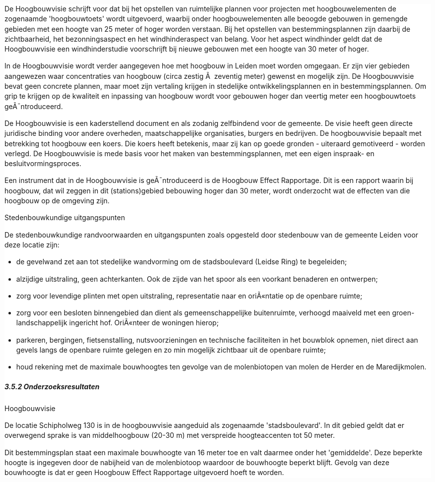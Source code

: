 De Hoogbouwvisie schrijft voor dat bij het opstellen van ruimtelijke plannen voor projecten met hoogbouwelementen de zogenaamde 'hoogbouwtoets' wordt uitgevoerd, waarbij onder hoogbouwelementen alle beoogde gebouwen in gemengde gebieden met een hoogte van 25 meter of hoger worden verstaan. Bij het opstellen van bestemmingsplannen zijn daarbij de zichtbaarheid, het bezonningsaspect en het windhinderaspect van belang. Voor het aspect windhinder geldt dat de Hoogbouwvisie een windhinderstudie voorschrijft bij nieuwe gebouwen met een hoogte van 30 meter of hoger.

In de Hoogbouwvisie wordt verder aangegeven hoe met hoogbouw in Leiden moet worden omgegaan. Er zijn vier gebieden aangewezen waar concentraties van hoogbouw (circa zestig Ã  zeventig meter) gewenst en mogelijk zijn. De Hoogbouwvisie bevat geen concrete plannen, maar moet zijn vertaling krijgen in stedelijke ontwikkelingsplannen en in bestemmingsplannen. Om grip te krijgen op de kwaliteit en inpassing van hoogbouw wordt voor gebouwen hoger dan veertig meter een hoogbouwtoets geÃ¯ntroduceerd.

De Hoogbouwvisie is een kaderstellend document en als zodanig zelfbindend voor de gemeente. De visie heeft geen directe juridische binding voor andere overheden, maatschappelijke organisaties, burgers en bedrijven. De hoogbouwvisie bepaalt met betrekking tot hoogbouw een koers. Die koers heeft betekenis, maar zij kan op goede gronden \- uiteraard gemotiveerd \- worden verlegd. De Hoogbouwvisie is mede basis voor het maken van bestemmingsplannen, met een eigen inspraak\- en besluitvormingsproces.

Een instrument dat in de Hoogbouwvisie is geÃ¯ntroduceerd is de Hoogbouw Effect Rapportage. Dit is een rapport waarin bij hoogbouw, dat wil zeggen in dit (stations)gebied bebouwing hoger dan 30 meter, wordt onderzocht wat de effecten van die hoogbouw op de omgeving zijn.

Stedenbouwkundige uitgangspunten

De stedenbouwkundige randvoorwaarden en uitgangspunten zoals opgesteld door stedenbouw van de gemeente Leiden voor deze locatie zijn:

* de gevelwand zet aan tot stedelijke wandvorming om de stadsboulevard (Leidse Ring) te begeleiden;

* alzijdige uitstraling, geen achterkanten. Ook de zijde van het spoor als een voorkant benaderen en ontwerpen;

* zorg voor levendige plinten met open uitstraling, representatie naar en oriÃ«ntatie op de openbare ruimte;

* zorg voor een besloten binnengebied dan dient als gemeenschappelijke buitenruimte, verhoogd maaiveld met een groen\-landschappelijk ingericht hof. OriÃ«nteer de woningen hierop;

* parkeren, bergingen, fietsenstalling, nutsvoorzieningen en technische faciliteiten in het bouwblok opnemen, niet direct aan gevels langs de openbare ruimte gelegen en zo min mogelijk zichtbaar uit de openbare ruimte;

* houd rekening met de maximale bouwhoogtes ten gevolge van de molenbiotopen van molen de Herder en de Maredijkmolen.

##### 3\.5\.2 Onderzoeksresultaten

Hoogbouwvisie

De locatie Schipholweg 130 is in de hoogbouwvisie aangeduid als zogenaamde 'stadsboulevard'. In dit gebied geldt dat er overwegend sprake is van middelhoogbouw (20\-30 m) met verspreide hoogteaccenten tot 50 meter.

Dit bestemmingsplan staat een maximale bouwhoogte van 16 meter toe en valt daarmee onder het 'gemiddelde'. Deze beperkte hoogte is ingegeven door de nabijheid van de molenbiotoop waardoor de bouwhoogte beperkt blijft. Gevolg van deze bouwhoogte is dat er geen Hoogbouw Effect Rapportage uitgevoerd hoeft te worden.
